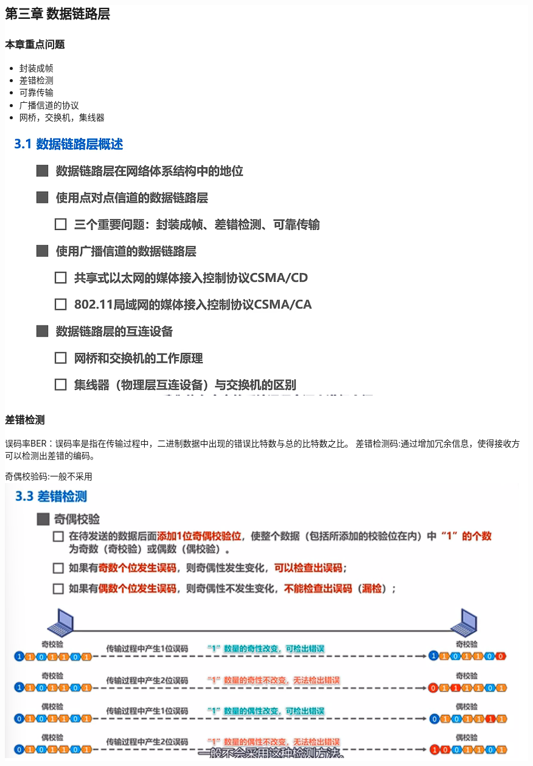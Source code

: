 ## 第三章 数据链路层
### 本章重点问题
- 封装成帧
- 差错检测
- 可靠传输
- 广播信道的协议
- 网桥，交换机，集线器

![Alt text](uTools_1686733648420.png)
### 差错检测
误码率BER：误码率是指在传输过程中，二进制数据中出现的错误比特数与总的比特数之比。
差错检测码:通过增加冗余信息，使得接收方可以检测出差错的编码。

奇偶校验码:一般不采用
![Alt text](uTools_1686883583662.png)
